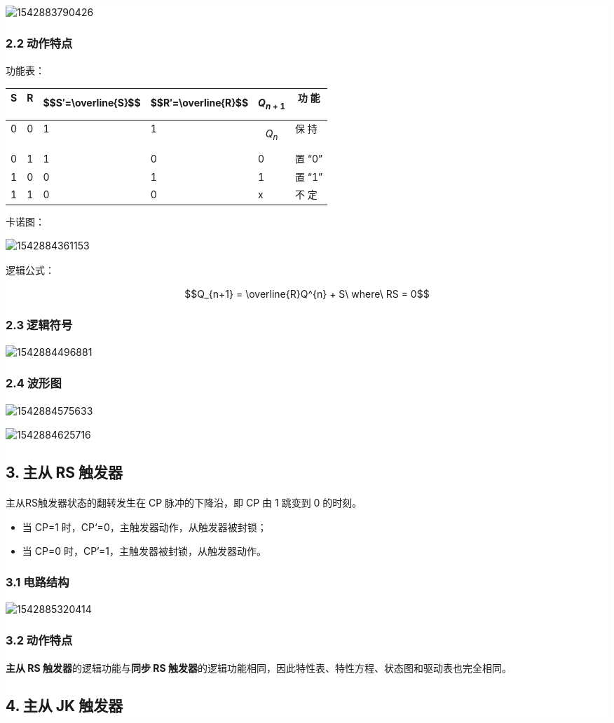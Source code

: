![1542883790426](../sync-RS.png)

### 2.2 动作特点

功能表：

| S    | R    | $$S′=\overline{S}$$ | $$R′=\overline{R}$$ | $$Q_{n+1}$$ | 功  能   |
| ---- | ---- | ------------------- | ------------------- | ----------- | -------- |
| 0    | 0    | 1                   | 1                   | $$Q_{n}$$   | 保   持  |
| 0    | 1    | 1                   | 0                   | 0           | 置   “0” |
| 1    | 0    | 0                   | 1                   | 1           | 置   “1” |
| 1    | 1    | 0                   | 0                   | x           | 不   定  |

卡诺图：

![1542884361153](../sync-RS-karnaugh.png)

逻辑公式：

$$Q_{n+1} = \overline{R}Q^{n} + S\ where\ RS = 0$$

### 2.3 逻辑符号

![1542884496881](../sync-RS-symbol.png)

### 2.4 波形图

![1542884575633](../sync-RS-wave1.png)



![1542884625716](../sync-RS-wave2.png)

## 3. 主从 RS 触发器

主从RS触发器状态的翻转发生在 CP 脉冲的下降沿，即 CP 由 1 跳变到 0 的时刻。

- 当 CP=1 时，CP‘=0，主触发器动作，从触发器被封锁；

- 当 CP=0 时，CP’=1，主触发器被封锁，从触发器动作。

### 3.1 电路结构

![1542885320414](../master-slave-RS.png)

### 3.2 动作特点

**主从 RS 触发器**的逻辑功能与**同步 RS 触发器**的逻辑功能相同，因此特性表、特性方程、状态图和驱动表也完全相同。

## 4. 主从 JK 触发器
